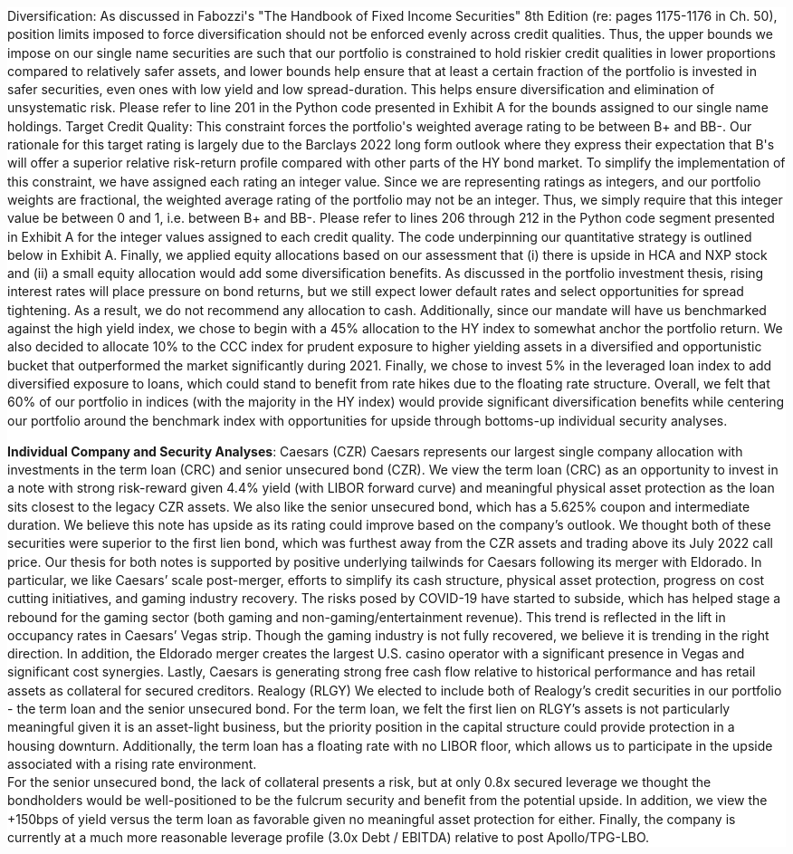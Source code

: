Diversification: As discussed in Fabozzi's "The Handbook of Fixed Income Securities" 8th Edition (re: pages 1175-1176 in Ch. 50), position limits imposed to force diversification should not be enforced evenly across credit qualities. Thus, the upper bounds we impose on our single name securities are such that our portfolio is constrained to hold riskier credit qualities in lower proportions compared to relatively safer assets, and lower bounds help ensure that at least a certain fraction of the portfolio is invested in safer securities, even ones with low yield and low spread-duration. This helps ensure diversification and elimination of unsystematic risk. Please refer to line 201 in the Python code presented in Exhibit A for the bounds assigned to our single name holdings.
Target Credit Quality: This constraint forces the portfolio's weighted average rating to be between B+ and BB-. Our rationale for this target rating is largely due to the Barclays 2022 long form outlook where they express their expectation that B's will offer a superior relative risk-return profile compared with other parts of the HY bond market. To simplify the implementation of this constraint, we have assigned each rating an integer value. Since we are representing ratings as integers, and our portfolio weights are fractional, the weighted average rating of the portfolio may not be an integer. Thus, we simply require that this integer value be between 0 and 1, i.e. between B+ and BB-. Please refer to lines 206 through 212 in the Python code segment presented in Exhibit A for the integer values assigned to each credit quality.
 The code underpinning our quantitative strategy is outlined below in Exhibit A. Finally, we applied equity allocations based on our assessment that (i) there is upside in HCA and NXP stock and (ii) a small equity allocation would add some diversification benefits.
	As discussed in the portfolio investment thesis, rising interest rates will place pressure on bond returns, but we still expect lower default rates and select opportunities for spread tightening.  As a result, we do not recommend any allocation to cash.  Additionally, since our mandate will have us benchmarked against the high yield index, we chose to begin with a 45% allocation to the HY index to somewhat anchor the portfolio return.  We also decided to allocate 10% to the CCC index for prudent exposure to higher yielding assets in a diversified and opportunistic bucket that outperformed the market significantly during 2021. Finally, we chose to invest 5% in the leveraged loan index to add diversified exposure to loans, which could stand to benefit from rate hikes due to the floating rate structure.  Overall, we felt that 60% of our portfolio in indices (with the majority in the HY index) would provide significant diversification benefits while centering our portfolio around the benchmark index with opportunities for upside through bottoms-up individual security analyses.

**Individual Company and Security Analyses**: 
Caesars (CZR)
Caesars represents our largest single company allocation with investments in the term loan (CRC) and senior unsecured bond (CZR).  We view the term loan (CRC) as an opportunity to invest in a note with strong risk-reward given 4.4% yield (with LIBOR forward curve) and meaningful physical asset protection as the loan sits closest to the legacy CZR assets.  We also like the senior unsecured bond, which has a 5.625% coupon and intermediate duration.  We believe this note has upside as its rating could improve based on the company’s outlook.  We thought both of these securities were superior to the first lien bond, which was furthest away from the CZR assets and trading above its July 2022 call price.
Our thesis for both notes is supported by positive underlying tailwinds for Caesars following its merger with Eldorado.  In particular, we like Caesars’ scale post-merger, efforts to simplify its cash structure, physical asset protection, progress on cost cutting initiatives, and gaming industry recovery.   The risks posed by COVID-19 have started to subside, which has helped stage a rebound for the gaming sector (both gaming and non-gaming/entertainment revenue). This trend is reflected in the lift in occupancy rates in Caesars’ Vegas strip. Though the gaming industry is not fully recovered, we believe it is trending in the right direction.  In addition, the Eldorado merger creates the largest U.S. casino operator with a significant presence in Vegas and significant cost synergies.  Lastly, Caesars is generating strong free cash flow relative to historical performance and has retail assets as collateral for secured creditors.
Realogy (RLGY)
	We elected to include both of Realogy’s credit securities in our portfolio - the term loan and the senior unsecured bond.  For the term loan, we felt the first lien on RLGY’s assets is not particularly meaningful given it is an asset-light business, but the priority position in the capital structure could provide protection in a housing downturn.  Additionally, the term loan has a floating rate with no LIBOR floor, which allows us to participate in the upside associated with a rising rate environment.  
For the senior unsecured bond, the lack of collateral presents a risk, but at only 0.8x secured leverage we thought the bondholders would be well-positioned to be the fulcrum security and benefit from the potential upside.  In addition, we view the +150bps of yield versus the term loan as favorable given no meaningful asset protection for either.  Finally, the company is currently at a much more reasonable leverage profile (3.0x Debt / EBITDA) relative to post Apollo/TPG-LBO.